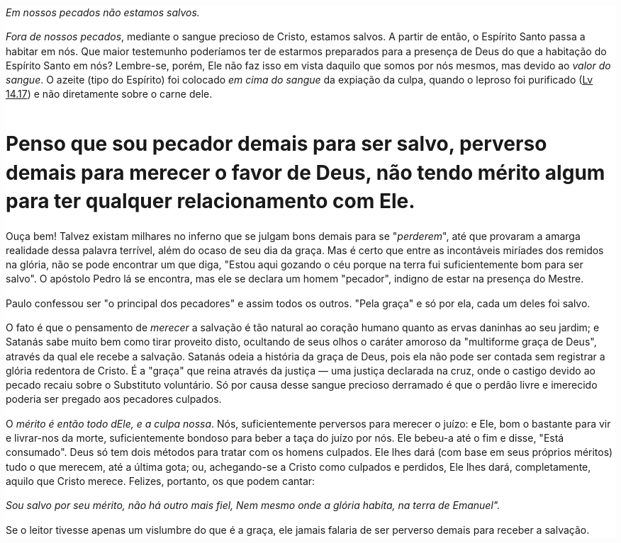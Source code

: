 *Em nossos pecados não estamos salvos.*

*Fora de nossos pecados*, mediante o sangue precioso de Cristo, estamos
salvos. A partir de então, o Espírito Santo passa a habitar em nós. Que
maior testemunho poderíamos ter de estarmos preparados para a presença
de Deus do que a habitação do Espírito Santo em nós? Lembre-se, porém,
Ele não faz isso em vista daquilo que somos por nós mesmos, mas devido
ao *valor do sangue*. O azeite (tipo do Espírito) foi colocado *em cima
do sangue* da expiação da culpa, quando o leproso foi purificado ([Lv
14.17](http://bibliaonline.com.br/acf/lv/14/17)) e não diretamente
sobre o carne dele.

 Penso que sou pecador demais para ser salvo, perverso demais para merecer o favor de Deus, não tendo mérito algum para ter qualquer relacionamento com Ele.
================================================================================================================================================================

Ouça bem! Talvez existam milhares no inferno que se julgam bons demais
para se "*perderem*", até que provaram a amarga realidade dessa palavra
terrível, além do ocaso de seu dia da graça. Mas é certo que entre as
incontáveis miríades dos remidos na glória, não se pode encontrar um que
diga, "Estou aqui gozando o céu porque na terra fui suficientemente bom
para ser salvo". O apóstolo Pedro lá se encontra, mas ele se declara um
homem "pecador", indigno de estar na presença do Mestre.

Paulo confessou ser "o principal dos pecadores" e assim todos os outros.
"Pela graça" e só por ela, cada um deles foi salvo.

O fato é que o pensamento de *merecer* a salvação é tão natural ao
coração humano quanto as ervas daninhas ao seu jardim; e Satanás sabe
muito bem como tirar proveito disto, ocultando de seus olhos o caráter
amoroso da "multiforme graça de Deus", através da qual ele recebe a
salvação. Satanás odeia a história da graça de Deus, pois ela não pode
ser contada sem registrar a glória redentora de Cristo. É a "graça" que
reina através da justiça — uma justiça declarada na cruz, onde o castigo
devido ao pecado recaiu sobre o Substituto voluntário. Só por causa
desse sangue precioso derramado é que o perdão livre e imerecido poderia
ser pregado aos pecadores culpados.

O *mérito é então todo dEle, e a culpa nossa*. Nós, suficientemente
perversos para merecer o juízo: e Ele, bom o bastante para vir e
livrar-nos da morte, suficientemente bondoso para beber a taça do juízo
por nós. Ele bebeu-a até o fim e disse, "Está consumado". Deus só tem
dois métodos para tratar com os homens culpados. Ele lhes dará (com base
em seus próprios méritos) tudo o que merecem, até a última gota; ou,
achegando-se a Cristo como culpados e perdidos, Ele lhes dará,
completamente, aquilo que Cristo merece. Felizes, portanto, os que podem
cantar:

*Sou salvo por seu mérito, não há outro mais fiel, Nem mesmo onde a
glória habita, na terra de Emanuel".*

Se o leitor tivesse apenas um vislumbre do que é a graça, ele jamais
falaria de ser perverso demais para receber a salvação.
